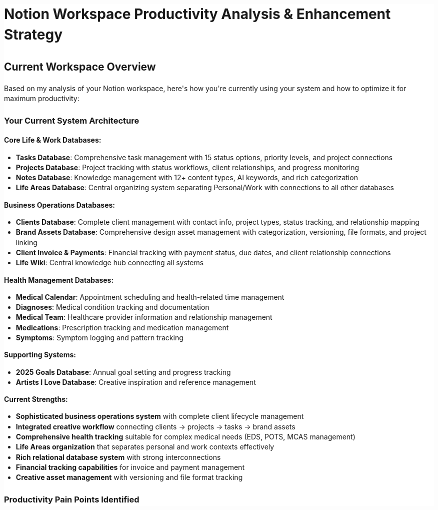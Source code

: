 # Notion Workspace Productivity Analysis & Enhancement Strategy

## Current Workspace Overview

Based on my analysis of your Notion workspace, here's how you're currently using your system and how to optimize it for maximum productivity:

### Your Current System Architecture

**Core Life & Work Databases:**
- **Tasks Database**: Comprehensive task management with 15 status options, priority levels, and project connections
- **Projects Database**: Project tracking with status workflows, client relationships, and progress monitoring  
- **Notes Database**: Knowledge management with 12+ content types, AI keywords, and rich categorization
- **Life Areas Database**: Central organizing system separating Personal/Work with connections to all other databases

**Business Operations Databases:**
- **Clients Database**: Complete client management with contact info, project types, status tracking, and relationship mapping
- **Brand Assets Database**: Comprehensive design asset management with categorization, versioning, file formats, and project linking
- **Client Invoice & Payments**: Financial tracking with payment status, due dates, and client relationship connections
- **Life Wiki**: Central knowledge hub connecting all systems

**Health Management Databases:**
- **Medical Calendar**: Appointment scheduling and health-related time management
- **Diagnoses**: Medical condition tracking and documentation
- **Medical Team**: Healthcare provider information and relationship management
- **Medications**: Prescription tracking and medication management
- **Symptoms**: Symptom logging and pattern tracking

**Supporting Systems:**
- **2025 Goals Database**: Annual goal setting and progress tracking
- **Artists I Love Database**: Creative inspiration and reference management

**Current Strengths:**
- **Sophisticated business operations system** with complete client lifecycle management
- **Integrated creative workflow** connecting clients → projects → tasks → brand assets
- **Comprehensive health tracking** suitable for complex medical needs (EDS, POTS, MCAS management)
- **Life Areas organization** that separates personal and work contexts effectively
- **Rich relational database system** with strong interconnections
- **Financial tracking capabilities** for invoice and payment management
- **Creative asset management** with versioning and file format tracking

### Productivity Pain Points Identified
